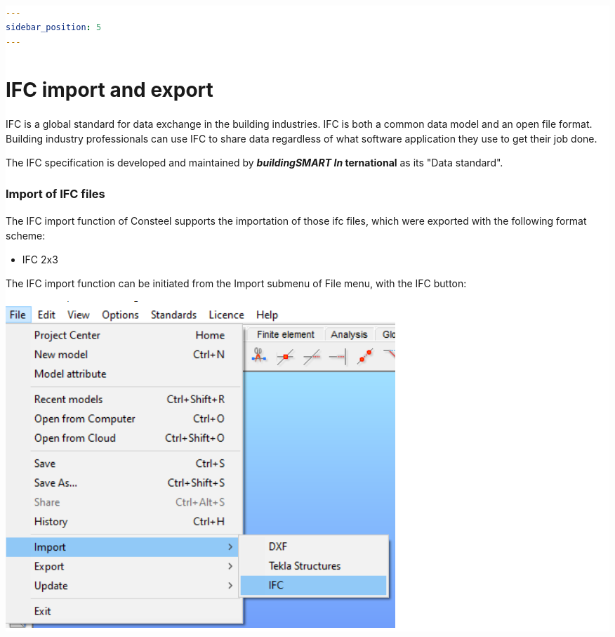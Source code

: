 ```yaml
---
sidebar_position: 5
---
```

# IFC import and export

IFC is a global standard for data exchange in the building industries. IFC is both a common data model and an open file format. Building industry professionals can use IFC to share data regardless of what software application they use to get their job done.





The IFC specification is developed and maintained by **_buildingSMART In_ ternational** as its "Data standard".





### Import of IFC files





The IFC import function of Consteel supports the importation of those ifc files, which were exported with the following format scheme:





- IFC 2x3





The IFC import function can be initiated from the Import submenu of File menu, with the IFC button:





![alt text](<img/ifcimport cs17.png>)
